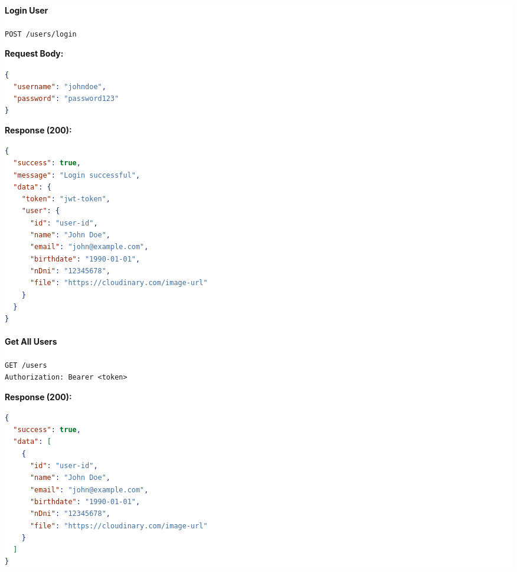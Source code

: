 #### Login User

```http
POST /users/login
```

**Request Body:**

```json
{
  "username": "johndoe",
  "password": "password123"
}
```

**Response (200):**

```json
{
  "success": true,
  "message": "Login successful",
  "data": {
    "token": "jwt-token",
    "user": {
      "id": "user-id",
      "name": "John Doe",
      "email": "john@example.com",
      "birthdate": "1990-01-01",
      "nDni": "12345678",
      "file": "https://cloudinary.com/image-url"
    }
  }
}
```

#### Get All Users

```http
GET /users
Authorization: Bearer <token>
```

**Response (200):**

```json
{
  "success": true,
  "data": [
    {
      "id": "user-id",
      "name": "John Doe",
      "email": "john@example.com",
      "birthdate": "1990-01-01",
      "nDni": "12345678",
      "file": "https://cloudinary.com/image-url"
    }
  ]
}
```
